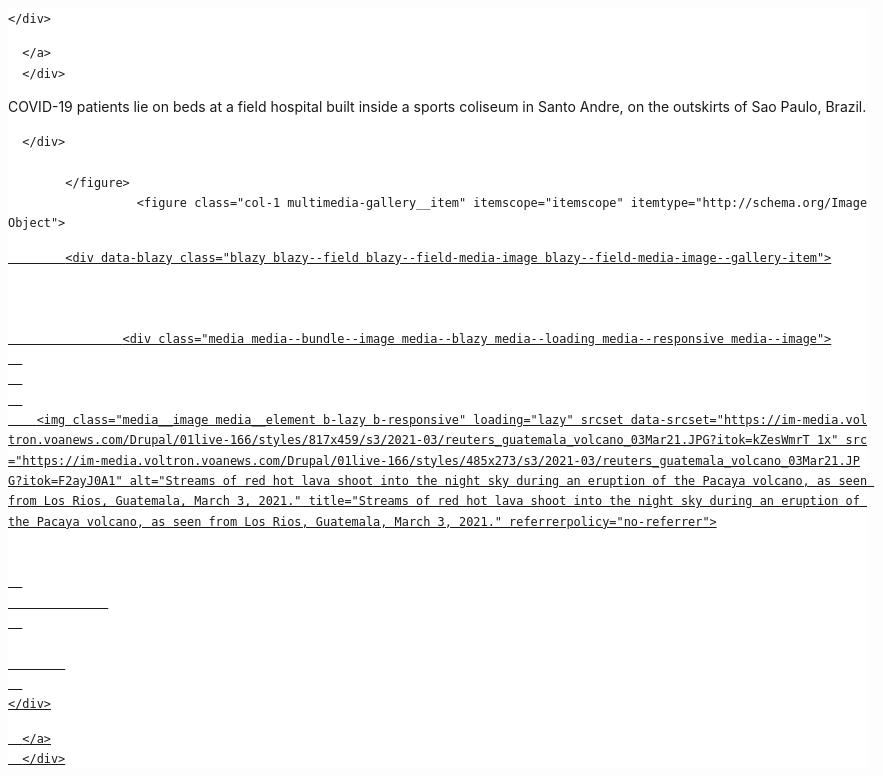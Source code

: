             
      
    </div>
        
  
  


</div>
      
      </a>
      </div>
  <figcaption class="gallery-item__content">
    
  <div>
          <figcaption>COVID-19 patients lie on beds at a field hospital built inside a sports coliseum in Santo Andre, on the outskirts of Sao Paulo, Brazil.</figcaption>
      </div>

  </figcaption>
</div>

      </div>

            </figure>
                      <figure class="col-1 multimedia-gallery__item" itemscope="itemscope" itemtype="http://schema.org/ImageObject">
                        
          
  <div class="paragraph paragraph--type--multimedia-gallery-item paragraph--view-mode--default">
          



<div class="gallery-item">
  <div class="gallery-item__media">
          <a href="https://im-media.voltron.voanews.com/Drupal/01live-166/styles/sourced/s3/2021-03/reuters_guatemala_volcano_03Mar21.JPG?itok=wxVRXLyN" data-size="5145x3430">
        
            <div data-blazy class="blazy blazy--field blazy--field-media-image blazy--field-media-image--gallery-item">



                    <div class="media media--bundle--image media--blazy media--loading media--responsive media--image">
      
      
      
        <img class="media__image media__element b-lazy b-responsive" loading="lazy" srcset data-srcset="https://im-media.voltron.voanews.com/Drupal/01live-166/styles/817x459/s3/2021-03/reuters_guatemala_volcano_03Mar21.JPG?itok=kZesWmrT 1x" src="https://im-media.voltron.voanews.com/Drupal/01live-166/styles/485x273/s3/2021-03/reuters_guatemala_volcano_03Mar21.JPG?itok=F2ayJ0A1" alt="Streams of red hot lava shoot into the night sky during an eruption of the Pacaya volcano, as seen from Los Rios, Guatemala, March 3, 2021." title="Streams of red hot lava shoot into the night sky during an eruption of the Pacaya volcano, as seen from Los Rios, Guatemala, March 3, 2021." referrerpolicy="no-referrer">


      
                  
      

            
      
    </div>
        
  
  


</div>
      
      </a>
      </div>
  <figcaption class="gallery-item__content">
    